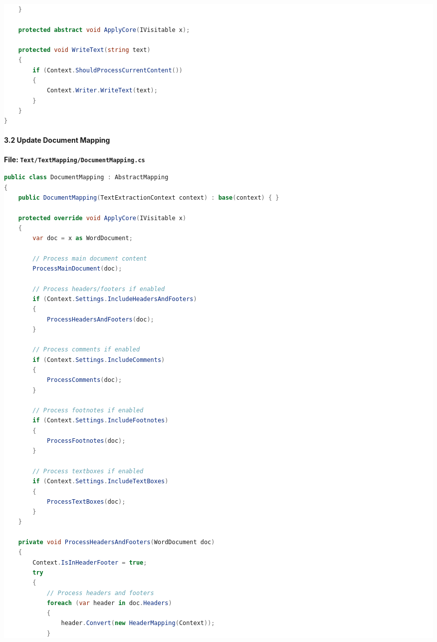 ```csharp
    }
    
    protected abstract void ApplyCore(IVisitable x);
    
    protected void WriteText(string text)
    {
        if (Context.ShouldProcessCurrentContent())
        {
            Context.Writer.WriteText(text);
        }
    }
}
```

#### 3.2 Update Document Mapping
**File: `Text/TextMapping/DocumentMapping.cs`**

```csharp
public class DocumentMapping : AbstractMapping
{
    public DocumentMapping(TextExtractionContext context) : base(context) { }
    
    protected override void ApplyCore(IVisitable x)
    {
        var doc = x as WordDocument;
        
        // Process main document content
        ProcessMainDocument(doc);
        
        // Process headers/footers if enabled
        if (Context.Settings.IncludeHeadersAndFooters)
        {
            ProcessHeadersAndFooters(doc);
        }
        
        // Process comments if enabled
        if (Context.Settings.IncludeComments)
        {
            ProcessComments(doc);
        }
        
        // Process footnotes if enabled
        if (Context.Settings.IncludeFootnotes)
        {
            ProcessFootnotes(doc);
        }
        
        // Process textboxes if enabled
        if (Context.Settings.IncludeTextBoxes)
        {
            ProcessTextBoxes(doc);
        }
    }
    
    private void ProcessHeadersAndFooters(WordDocument doc)
    {
        Context.IsInHeaderFooter = true;
        try
        {
            // Process headers and footers
            foreach (var header in doc.Headers)
            {
                header.Convert(new HeaderMapping(Context));
            }
```